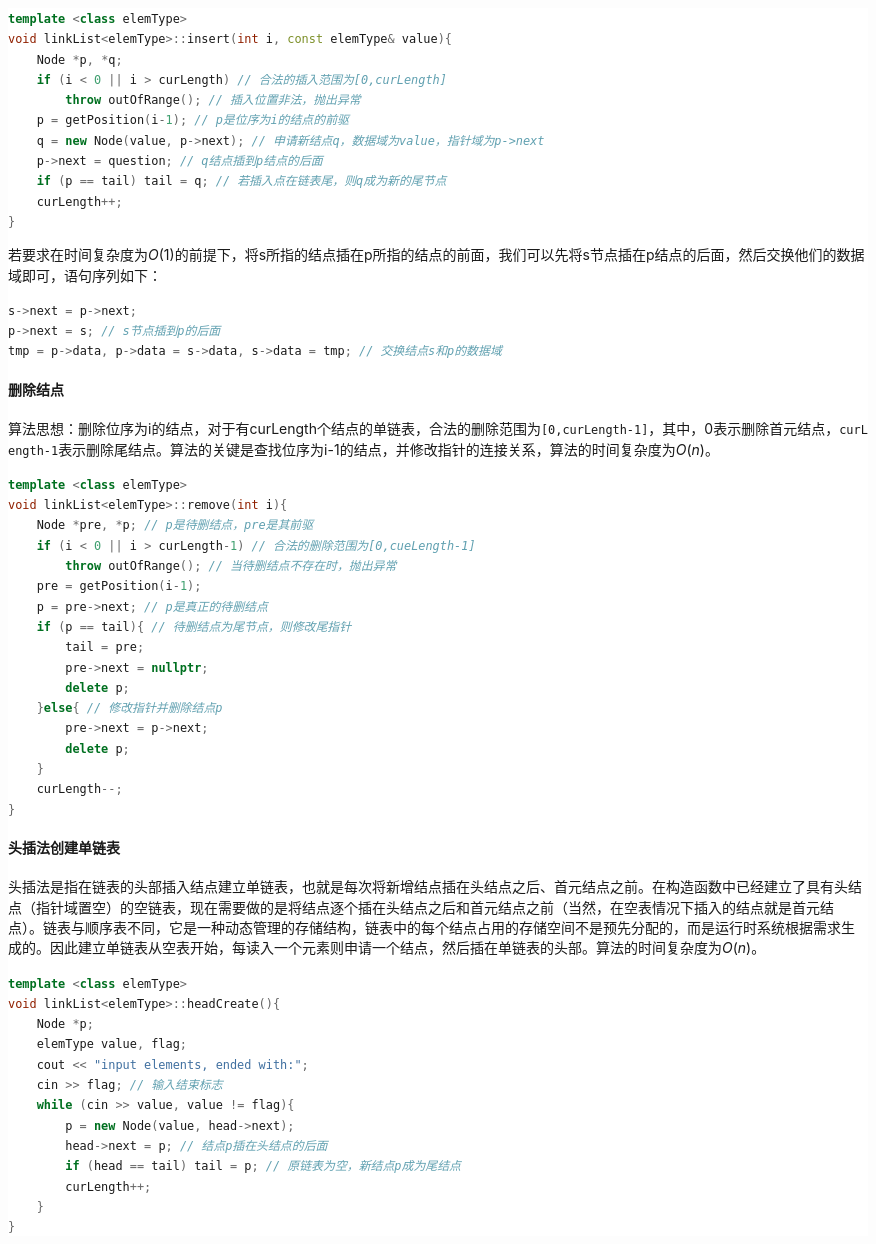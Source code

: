 ```c++
template <class elemType>
void linkList<elemType>::insert(int i, const elemType& value){
    Node *p, *q;
    if (i < 0 || i > curLength) // 合法的插入范围为[0,curLength]
        throw outOfRange(); // 插入位置非法，抛出异常
    p = getPosition(i-1); // p是位序为i的结点的前驱
    q = new Node(value, p->next); // 申请新结点q，数据域为value，指针域为p->next
    p->next = question; // q结点插到p结点的后面
    if (p == tail) tail = q; // 若插入点在链表尾，则q成为新的尾节点
    curLength++;
}
```

若要求在时间复杂度为$O(1)$的前提下，将s所指的结点插在p所指的结点的前面，我们可以先将s节点插在p结点的后面，然后交换他们的数据域即可，语句序列如下：

```c++
s->next = p->next; 
p->next = s; // s节点插到p的后面
tmp = p->data, p->data = s->data, s->data = tmp; // 交换结点s和p的数据域
```

#### 删除结点

算法思想：删除位序为i的结点，对于有curLength个结点的单链表，合法的删除范围为`[0,curLength-1]`，其中，0表示删除首元结点，`curLength-1`表示删除尾结点。算法的关键是查找位序为i-1的结点，并修改指针的连接关系，算法的时间复杂度为$O(n)$。

```c++
template <class elemType>
void linkList<elemType>::remove(int i){
    Node *pre, *p; // p是待删结点，pre是其前驱
    if (i < 0 || i > curLength-1) // 合法的删除范围为[0,cueLength-1]
        throw outOfRange(); // 当待删结点不存在时，抛出异常
    pre = getPosition(i-1);
    p = pre->next; // p是真正的待删结点
    if (p == tail){ // 待删结点为尾节点，则修改尾指针
        tail = pre;
        pre->next = nullptr;
        delete p;
    }else{ // 修改指针并删除结点p
        pre->next = p->next;
        delete p;
    }
    curLength--;
}
```

#### 头插法创建单链表

头插法是指在链表的头部插入结点建立单链表，也就是每次将新增结点插在头结点之后、首元结点之前。在构造函数中已经建立了具有头结点（指针域置空）的空链表，现在需要做的是将结点逐个插在头结点之后和首元结点之前（当然，在空表情况下插入的结点就是首元结点）。链表与顺序表不同，它是一种动态管理的存储结构，链表中的每个结点占用的存储空间不是预先分配的，而是运行时系统根据需求生成的。因此建立单链表从空表开始，每读入一个元素则申请一个结点，然后插在单链表的头部。算法的时间复杂度为$O(n)$。

```c++
template <class elemType>
void linkList<elemType>::headCreate(){
    Node *p;
    elemType value, flag;
    cout << "input elements, ended with:";
    cin >> flag; // 输入结束标志
    while (cin >> value, value != flag){
        p = new Node(value, head->next);
        head->next = p; // 结点p插在头结点的后面
        if (head == tail) tail = p; // 原链表为空，新结点p成为尾结点
        curLength++;
    }
}
```